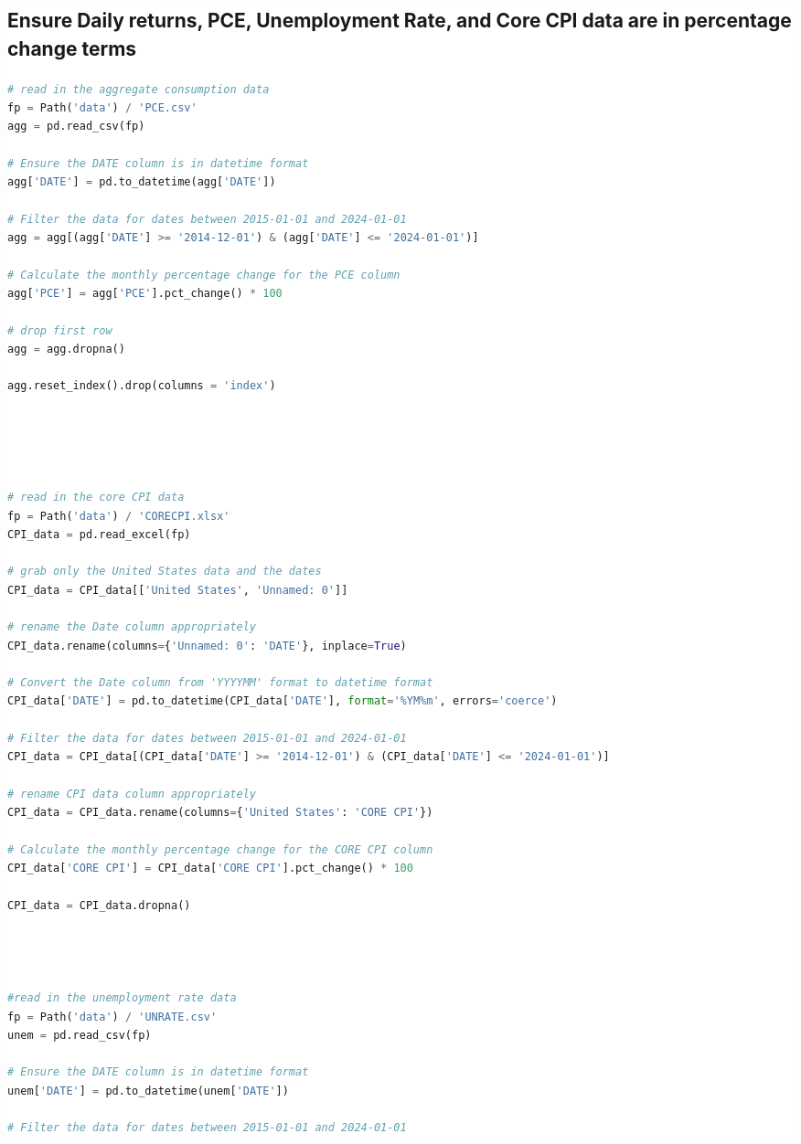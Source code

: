 

## Ensure Daily returns, PCE, Unemployment Rate, and Core CPI data are in percentage change terms


```python
# read in the aggregate consumption data
fp = Path('data') / 'PCE.csv'
agg = pd.read_csv(fp)

# Ensure the DATE column is in datetime format
agg['DATE'] = pd.to_datetime(agg['DATE'])

# Filter the data for dates between 2015-01-01 and 2024-01-01
agg = agg[(agg['DATE'] >= '2014-12-01') & (agg['DATE'] <= '2024-01-01')]

# Calculate the monthly percentage change for the PCE column
agg['PCE'] = agg['PCE'].pct_change() * 100

# drop first row
agg = agg.dropna()

agg.reset_index().drop(columns = 'index')





# read in the core CPI data
fp = Path('data') / 'CORECPI.xlsx'
CPI_data = pd.read_excel(fp)

# grab only the United States data and the dates
CPI_data = CPI_data[['United States', 'Unnamed: 0']]

# rename the Date column appropriately
CPI_data.rename(columns={'Unnamed: 0': 'DATE'}, inplace=True)

# Convert the Date column from 'YYYYMM' format to datetime format
CPI_data['DATE'] = pd.to_datetime(CPI_data['DATE'], format='%YM%m', errors='coerce')

# Filter the data for dates between 2015-01-01 and 2024-01-01
CPI_data = CPI_data[(CPI_data['DATE'] >= '2014-12-01') & (CPI_data['DATE'] <= '2024-01-01')]

# rename CPI data column appropriately
CPI_data = CPI_data.rename(columns={'United States': 'CORE CPI'})

# Calculate the monthly percentage change for the CORE CPI column
CPI_data['CORE CPI'] = CPI_data['CORE CPI'].pct_change() * 100

CPI_data = CPI_data.dropna()




#read in the unemployment rate data
fp = Path('data') / 'UNRATE.csv'
unem = pd.read_csv(fp)

# Ensure the DATE column is in datetime format
unem['DATE'] = pd.to_datetime(unem['DATE'])

# Filter the data for dates between 2015-01-01 and 2024-01-01
```